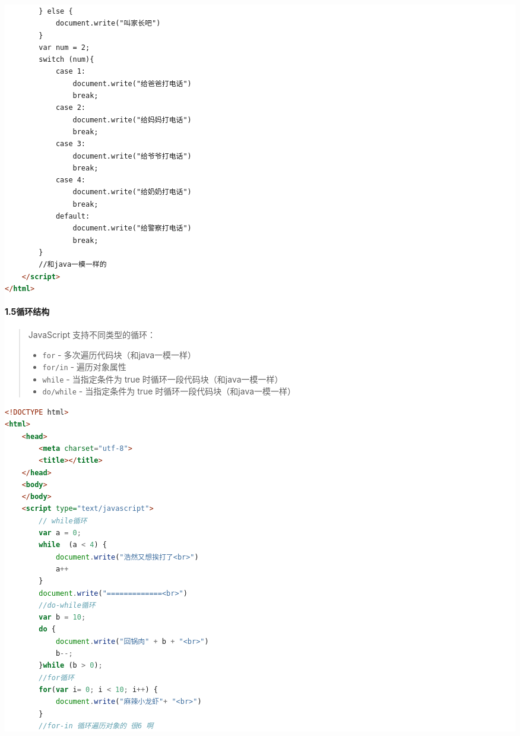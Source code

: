 ```html
		} else {
			document.write("叫家长吧")
		}
		var num = 2;
		switch (num){
			case 1:
				document.write("给爸爸打电话")
				break;
			case 2:
				document.write("给妈妈打电话")
				break;
			case 3:
				document.write("给爷爷打电话")
				break;
			case 4:
				document.write("给奶奶打电话")
				break;
			default:
				document.write("给警察打电话")
				break;
		}
		//和java一模一样的
	</script>
</html>

```

#### 1.5循环结构

> JavaScript 支持不同类型的循环：
>
> - `for` - 多次遍历代码块（和java一模一样）
> - `for/in` - 遍历对象属性
> - `while` - 当指定条件为 true 时循环一段代码块（和java一模一样）
> - `do/while` - 当指定条件为 true 时循环一段代码块（和java一模一样）

```html
<!DOCTYPE html>
<html>
	<head>
		<meta charset="utf-8">
		<title></title>
	</head>
	<body>
	</body>
	<script type="text/javascript">
		// while循环
		var a = 0;
		while  (a < 4) {
			document.write("浩然又想挨打了<br>")
			a++
		}
		document.write("=============<br>")
		//do-while循环
		var b = 10;
		do {
			document.write("回锅肉" + b + "<br>")
			b--;
		}while (b > 0);
		//for循环
		for(var i= 0; i < 10; i++) {
			document.write("麻辣小龙虾"+ "<br>")
		}
		//for-in 循环遍历对象的 很6 啊
```